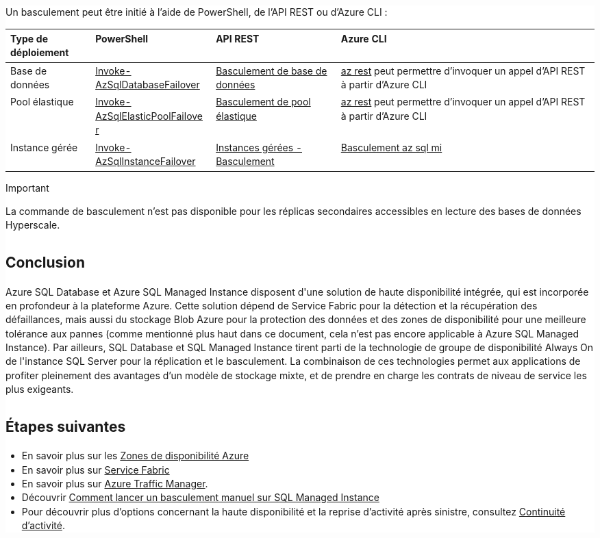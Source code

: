 Un basculement peut être initié à l’aide de PowerShell, de l’API REST ou d’Azure CLI :

|Type de déploiement|PowerShell|API REST| Azure CLI|
|:---|:---|:---|:---|
|Base de données|[Invoke-AzSqlDatabaseFailover](/powershell/module/az.sql/invoke-azsqldatabasefailover)|[Basculement de base de données](/rest/api/sql/databases/failover)|[az rest](/cli/azure/reference-index#az_rest) peut permettre d’invoquer un appel d’API REST à partir d’Azure CLI|
|Pool élastique|[Invoke-AzSqlElasticPoolFailover](/powershell/module/az.sql/invoke-azsqlelasticpoolfailover)|[Basculement de pool élastique](/javascript/api/@azure/arm-sql/elasticpools#failover_string__string__string__msRest_RequestOptionsBase)|[az rest](/cli/azure/reference-index#az_rest) peut permettre d’invoquer un appel d’API REST à partir d’Azure CLI|
|Instance gérée|[Invoke-AzSqlInstanceFailover](/powershell/module/az.sql/Invoke-AzSqlInstanceFailover/)|[Instances gérées - Basculement](/rest/api/sql/managed%20instances%20-%20failover/failover)|[Basculement az sql mi](/cli/azure/sql/mi/#az_sql_mi_failover)|

> [!IMPORTANT]
> La commande de basculement n’est pas disponible pour les réplicas secondaires accessibles en lecture des bases de données Hyperscale.

## <a name="conclusion"></a>Conclusion

Azure SQL Database et Azure SQL Managed Instance disposent d'une solution de haute disponibilité intégrée, qui est incorporée en profondeur à la plateforme Azure. Cette solution dépend de Service Fabric pour la détection et la récupération des défaillances, mais aussi du stockage Blob Azure pour la protection des données et des zones de disponibilité pour une meilleure tolérance aux pannes (comme mentionné plus haut dans ce document, cela n’est pas encore applicable à Azure SQL Managed Instance). Par ailleurs, SQL Database et SQL Managed Instance tirent parti de la technologie de groupe de disponibilité Always On de l'instance SQL Server pour la réplication et le basculement. La combinaison de ces technologies permet aux applications de profiter pleinement des avantages d’un modèle de stockage mixte, et de prendre en charge les contrats de niveau de service les plus exigeants.

## <a name="next-steps"></a>Étapes suivantes

- En savoir plus sur les [Zones de disponibilité Azure](../../availability-zones/az-overview.md)
- En savoir plus sur [Service Fabric](../../service-fabric/service-fabric-overview.md)
- En savoir plus sur [Azure Traffic Manager](../../traffic-manager/traffic-manager-overview.md).
- Découvrir [Comment lancer un basculement manuel sur SQL Managed Instance](../managed-instance/user-initiated-failover.md)
- Pour découvrir plus d’options concernant la haute disponibilité et la reprise d’activité après sinistre, consultez [Continuité d’activité](business-continuity-high-availability-disaster-recover-hadr-overview.md).
